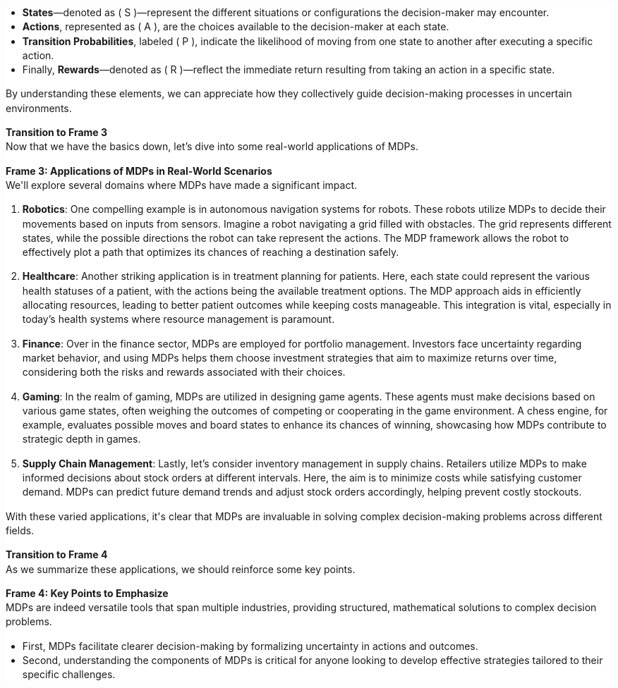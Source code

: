 - **States**—denoted as \( S \)—represent the different situations or configurations the decision-maker may encounter.
- **Actions**, represented as \( A \), are the choices available to the decision-maker at each state.
- **Transition Probabilities**, labeled \( P \), indicate the likelihood of moving from one state to another after executing a specific action.
- Finally, **Rewards**—denoted as \( R \)—reflect the immediate return resulting from taking an action in a specific state.

By understanding these elements, we can appreciate how they collectively guide decision-making processes in uncertain environments. 

**Transition to Frame 3**  
Now that we have the basics down, let’s dive into some real-world applications of MDPs.

**Frame 3: Applications of MDPs in Real-World Scenarios**  
We'll explore several domains where MDPs have made a significant impact. 

1. **Robotics**: One compelling example is in autonomous navigation systems for robots. These robots utilize MDPs to decide their movements based on inputs from sensors. Imagine a robot navigating a grid filled with obstacles. The grid represents different states, while the possible directions the robot can take represent the actions. The MDP framework allows the robot to effectively plot a path that optimizes its chances of reaching a destination safely.

2. **Healthcare**: Another striking application is in treatment planning for patients. Here, each state could represent the various health statuses of a patient, with the actions being the available treatment options. The MDP approach aids in efficiently allocating resources, leading to better patient outcomes while keeping costs manageable. This integration is vital, especially in today’s health systems where resource management is paramount.

3. **Finance**: Over in the finance sector, MDPs are employed for portfolio management. Investors face uncertainty regarding market behavior, and using MDPs helps them choose investment strategies that aim to maximize returns over time, considering both the risks and rewards associated with their choices.

4. **Gaming**: In the realm of gaming, MDPs are utilized in designing game agents. These agents must make decisions based on various game states, often weighing the outcomes of competing or cooperating in the game environment. A chess engine, for example, evaluates possible moves and board states to enhance its chances of winning, showcasing how MDPs contribute to strategic depth in games.

5. **Supply Chain Management**: Lastly, let’s consider inventory management in supply chains. Retailers utilize MDPs to make informed decisions about stock orders at different intervals. Here, the aim is to minimize costs while satisfying customer demand. MDPs can predict future demand trends and adjust stock orders accordingly, helping prevent costly stockouts.

With these varied applications, it's clear that MDPs are invaluable in solving complex decision-making problems across different fields. 

**Transition to Frame 4**  
As we summarize these applications, we should reinforce some key points.

**Frame 4: Key Points to Emphasize**  
MDPs are indeed versatile tools that span multiple industries, providing structured, mathematical solutions to complex decision problems. 

- First, MDPs facilitate clearer decision-making by formalizing uncertainty in actions and outcomes.
- Second, understanding the components of MDPs is critical for anyone looking to develop effective strategies tailored to their specific challenges.
